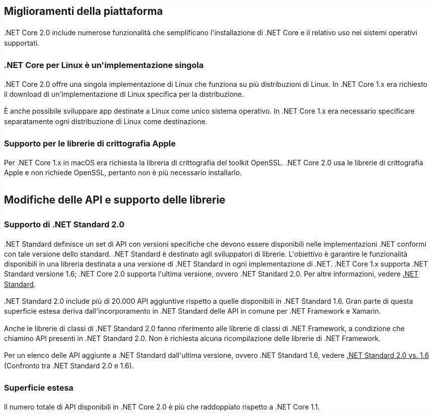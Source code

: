 

## <a name="platform-improvements"></a>Miglioramenti della piattaforma

.NET Core 2.0 include numerose funzionalità che semplificano l'installazione di .NET Core e il relativo uso nei sistemi operativi supportati.

### <a name="net-core-for-linux-is-a-single-implementation"></a>.NET Core per Linux è un'implementazione singola

.NET Core 2.0 offre una singola implementazione di Linux che funziona su più distribuzioni di Linux. In .NET Core 1.x era richiesto il download di un'implementazione di Linux specifica per la distribuzione.

È anche possibile sviluppare app destinate a Linux come unico sistema operativo. In .NET Core 1.x era necessario specificare separatamente ogni distribuzione di Linux come destinazione.

### <a name="support-for-the-apple-cryptographic-libraries"></a>Supporto per le librerie di crittografia Apple

Per .NET Core 1.x in macOS era richiesta la libreria di crittografia del toolkit OpenSSL. .NET Core 2.0 usa le librerie di crittografia Apple e non richiede OpenSSL, pertanto non è più necessario installarlo.

## <a name="api-changes-and-library-support"></a>Modifiche delle API e supporto delle librerie

### <a name="support-for-net-standard-20"></a>Supporto di .NET Standard 2.0

.NET Standard definisce un set di API con versioni specifiche che devono essere disponibili nelle implementazioni .NET conformi con tale versione dello standard. .NET Standard è destinato agli sviluppatori di librerie. L'obiettivo è garantire le funzionalità disponibili in una libreria destinata a una versione di .NET Standard in ogni implementazione di .NET. .NET Core 1.x supporta .NET Standard versione 1.6; .NET Core 2.0 supporta l'ultima versione, ovvero .NET Standard 2.0. Per altre informazioni, vedere [.NET Standard](../../standard/net-standard.md).

.NET Standard 2.0 include più di 20.000 API aggiuntive rispetto a quelle disponibili in .NET Standard 1.6. Gran parte di questa superficie estesa deriva dall'incorporamento in .NET Standard delle API in comune per .NET Framework e Xamarin.

Anche le librerie di classi di .NET Standard 2.0 fanno riferimento alle librerie di classi di .NET Framework, a condizione che chiamino API presenti in .NET Standard 2.0. Non è richiesta alcuna ricompilazione delle librerie di .NET Framework.

Per un elenco delle API aggiunte a .NET Standard dall'ultima versione, ovvero .NET Standard 1.6, vedere [.NET Standard 2.0 vs. 1.6](https://raw.githubusercontent.com/dotnet/standard/master/docs/versions/netstandard2.0_diff.md) (Confronto tra .NET Standard 2.0 e 1.6).

### <a name="expanded-surface-area"></a>Superficie estesa

Il numero totale di API disponibili in .NET Core 2.0 è più che raddoppiato rispetto a .NET Core 1.1.
